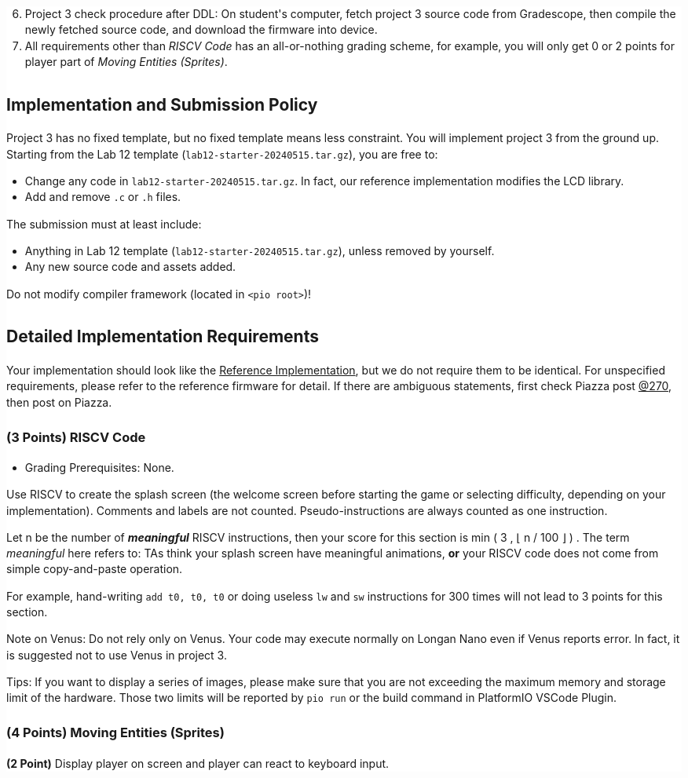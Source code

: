 6. Project 3 check procedure after DDL: On student's computer, fetch project 3 source code from Gradescope, then compile the newly fetched source code, and download the firmware into device.
7. All requirements other than _RISCV Code_ has an all-or-nothing grading scheme, for example, you will only get 0 or 2 points for player part of _Moving Entities (Sprites)_.

## Implementation and Submission Policy

Project 3 has no fixed template, but no fixed template means less constraint. You will implement project 3 from the ground up. Starting from the Lab 12 template (`lab12-starter-20240515.tar.gz`), you are free to:

- Change any code in `lab12-starter-20240515.tar.gz`. In fact, our reference implementation modifies the LCD library.
- Add and remove `.c` or `.h` files.

The submission must at least include:

- Anything in Lab 12 template (`lab12-starter-20240515.tar.gz`), unless removed by yourself.
- Any new source code and assets added.

Do not modify compiler framework (located in `<pio root>`)!

## Detailed Implementation Requirements

Your implementation should look like the [Reference Implementation](https://toast-lab.sist.shanghaitech.edu.cn/courses/CS110@ShanghaiTech/Spring-2024/project/p3/index.html#), but we do not require them to be identical. For unspecified requirements, please refer to the reference firmware for detail. If there are ambiguous statements, first check Piazza post [@270](https://piazza.com/class/lsvl55gd4jz4h0/post/270), then post on Piazza.

### (3 Points) RISCV Code

- Grading Prerequisites: None.

Use RISCV to create the splash screen (the welcome screen before starting the game or selecting difficulty, depending on your implementation). Comments and labels are not counted. Pseudo-instructions are always counted as one instruction.

Let n be the number of _**meaningful**_ RISCV instructions, then your score for this section is min ( 3 , ⌊ n / 100 ⌋ ) . The term _meaningful_ here refers to: TAs think your splash screen have meaningful animations, **or** your RISCV code does not come from simple copy-and-paste operation.

For example, hand-writing `add t0, t0, t0` or doing useless `lw` and `sw` instructions for 300 times will not lead to 3 points for this section.

Note on Venus: Do not rely only on Venus. Your code may execute normally on Longan Nano even if Venus reports error. In fact, it is suggested not to use Venus in project 3.

Tips: If you want to display a series of images, please make sure that you are not exceeding the maximum memory and storage limit of the hardware. Those two limits will be reported by `pio run` or the build command in PlatformIO VSCode Plugin.

### (4 Points) Moving Entities (Sprites)

**(2 Point)** Display player on screen and player can react to keyboard input.
